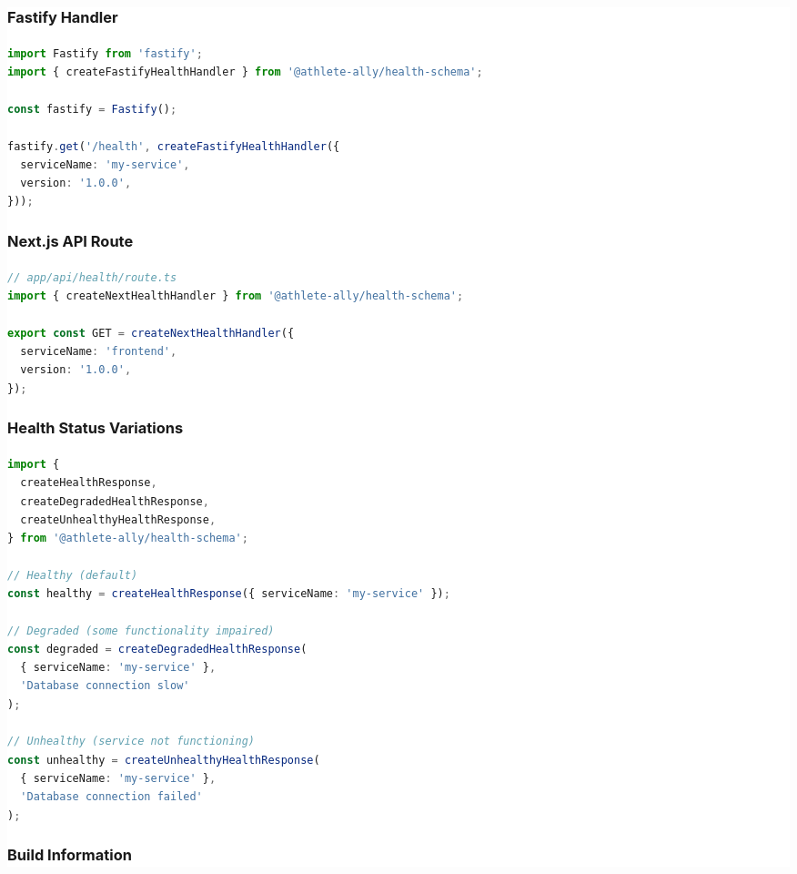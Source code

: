 ### Fastify Handler

```typescript
import Fastify from 'fastify';
import { createFastifyHealthHandler } from '@athlete-ally/health-schema';

const fastify = Fastify();

fastify.get('/health', createFastifyHealthHandler({
  serviceName: 'my-service',
  version: '1.0.0',
}));
```

### Next.js API Route

```typescript
// app/api/health/route.ts
import { createNextHealthHandler } from '@athlete-ally/health-schema';

export const GET = createNextHealthHandler({
  serviceName: 'frontend',
  version: '1.0.0',
});
```

### Health Status Variations

```typescript
import {
  createHealthResponse,
  createDegradedHealthResponse,
  createUnhealthyHealthResponse,
} from '@athlete-ally/health-schema';

// Healthy (default)
const healthy = createHealthResponse({ serviceName: 'my-service' });

// Degraded (some functionality impaired)
const degraded = createDegradedHealthResponse(
  { serviceName: 'my-service' },
  'Database connection slow'
);

// Unhealthy (service not functioning)
const unhealthy = createUnhealthyHealthResponse(
  { serviceName: 'my-service' },
  'Database connection failed'
);
```

### Build Information
